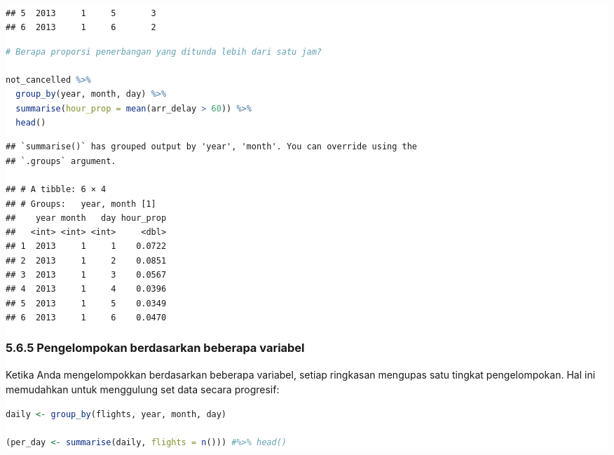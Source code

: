     ## 5  2013     1     5       3
    ## 6  2013     1     6       2

``` r
# Berapa proporsi penerbangan yang ditunda lebih dari satu jam?

not_cancelled %>%
  group_by(year, month, day) %>%
  summarise(hour_prop = mean(arr_delay > 60)) %>%
  head()
```

    ## `summarise()` has grouped output by 'year', 'month'. You can override using the
    ## `.groups` argument.

    ## # A tibble: 6 × 4
    ## # Groups:   year, month [1]
    ##    year month   day hour_prop
    ##   <int> <int> <int>     <dbl>
    ## 1  2013     1     1    0.0722
    ## 2  2013     1     2    0.0851
    ## 3  2013     1     3    0.0567
    ## 4  2013     1     4    0.0396
    ## 5  2013     1     5    0.0349
    ## 6  2013     1     6    0.0470

### 5.6.5 Pengelompokan berdasarkan beberapa variabel

Ketika Anda mengelompokkan berdasarkan beberapa variabel, setiap
ringkasan mengupas satu tingkat pengelompokan. Hal ini memudahkan untuk
menggulung set data secara progresif:

``` r
daily <- group_by(flights, year, month, day)

(per_day <- summarise(daily, flights = n())) #%>% head()
```
